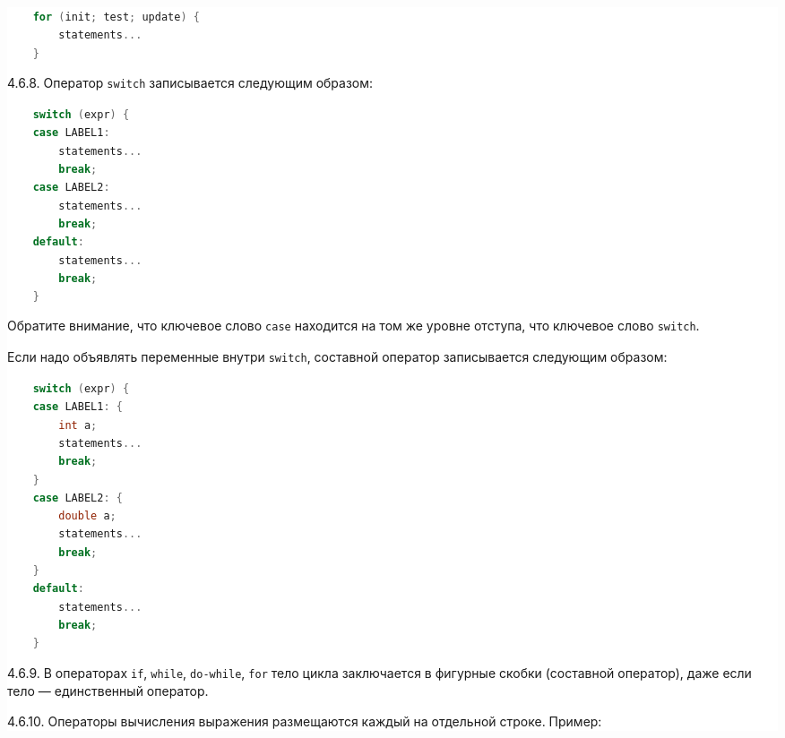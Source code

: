 ```c
    for (init; test; update) {
        statements...
    }
```

4.6.8.
Оператор `switch` записывается следующим образом:

```c
    switch (expr) {
    case LABEL1:
        statements...
        break;
    case LABEL2:
        statements...
        break;
    default:
        statements...
        break;
    }
```

Обратите внимание, что ключевое слово `case` находится
на том же уровне отступа, что ключевое слово `switch`.

Если надо объявлять переменные внутри `switch`, составной оператор
записывается следующим образом:

```c
    switch (expr) {
    case LABEL1: {
        int a;
        statements...
        break;
    }
    case LABEL2: {
        double a;
        statements...
        break;
    }
    default:
        statements...
        break;
    }
```

4.6.9.
В операторах `if`, `while`, `do-while`, `for`
тело цикла заключается в фигурные скобки (составной оператор),
даже если тело &mdash; единственный оператор.

4.6.10.
Операторы вычисления выражения размещаются каждый на отдельной строке.
Пример:
